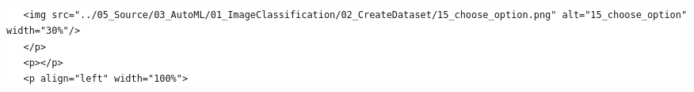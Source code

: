        <img src="../05_Source/03_AutoML/01_ImageClassification/02_CreateDataset/15_choose_option.png" alt="15_choose_option" width="30%"/>
       </p>
       <p></p>
       <p align="left" width="100%">
